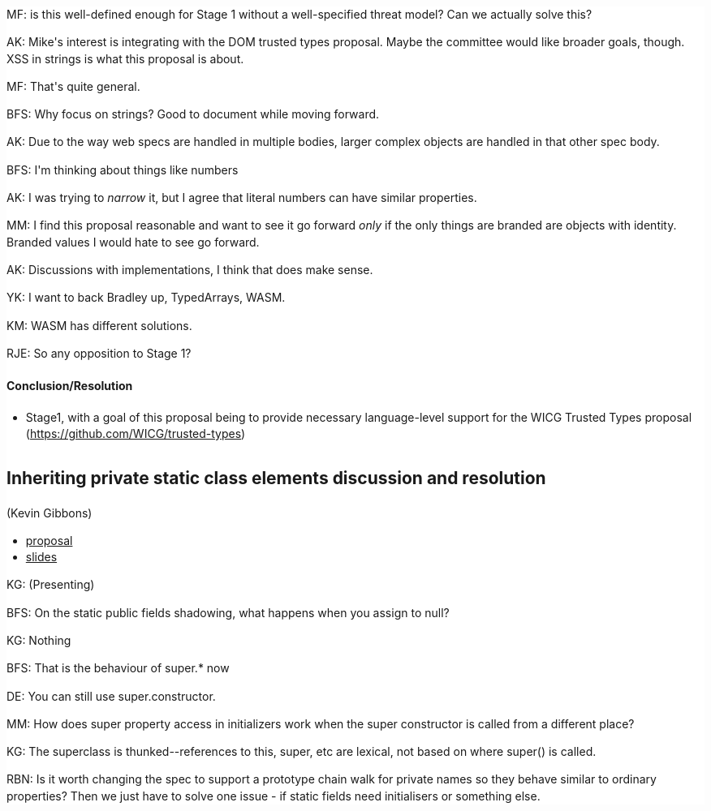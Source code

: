 MF: is this well-defined enough for Stage 1 without a well-specified threat model? Can we actually solve this?

AK: Mike's interest is integrating with the DOM trusted types proposal. Maybe the committee would like broader goals, though. XSS in strings is what this proposal is about.

MF: That's quite general.

BFS: Why focus on strings? Good to document while moving forward.

AK: Due to the way web specs are handled in multiple bodies, larger complex objects are handled in that other spec body.

BFS: I'm thinking about things like numbers

AK: I was trying to *narrow* it, but I agree that literal numbers can have similar properties.

MM: I find this proposal reasonable and want to see it go forward _only_ if the only things are branded are objects with identity. Branded values I would hate to see go forward.

AK: Discussions with implementations, I think that does make sense.

YK: I want to back Bradley up, TypedArrays, WASM.

KM: WASM has different solutions.

RJE: So any opposition to Stage 1?

#### Conclusion/Resolution

- Stage1, with a goal of this proposal being to provide necessary language-level support for the WICG Trusted Types proposal (https://github.com/WICG/trusted-types)

##  Inheriting private static class elements discussion and resolution

(Kevin Gibbons)

- [proposal](https://github.com/tc39/proposal-class-fields/issues/43)
- [slides](https://docs.google.com/presentation/d/1wgus0BykoVk_qqCpr0TjgO0TV0Y4ql4d9iY212phzbY/edit#slide=id.p)

KG: (Presenting)

BFS: On the static public fields shadowing, what happens when you assign to null?

KG: Nothing

BFS: That is the behaviour of super.* now

DE: You can still use super.constructor.

MM: How does super property access in initializers work when the super constructor is called from a different place?

KG: The superclass is thunked--references to this, super, etc are lexical, not based on where super() is called.

RBN: Is it worth changing the spec to support a prototype chain walk for private names so they behave similar to ordinary properties? Then we just have to solve one issue - if static fields need initialisers or something else.
